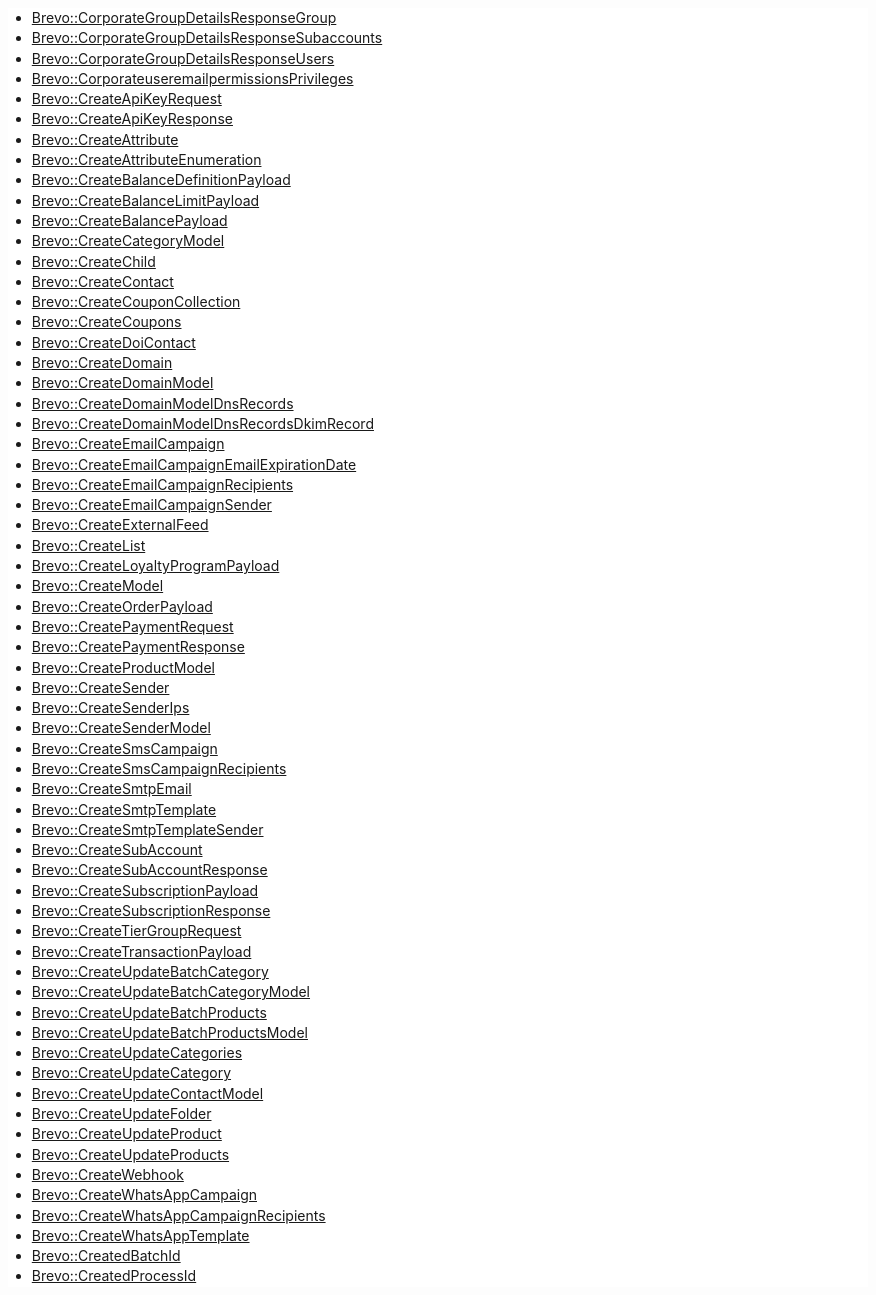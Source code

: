  - [Brevo::CorporateGroupDetailsResponseGroup](docs/CorporateGroupDetailsResponseGroup.md)
 - [Brevo::CorporateGroupDetailsResponseSubaccounts](docs/CorporateGroupDetailsResponseSubaccounts.md)
 - [Brevo::CorporateGroupDetailsResponseUsers](docs/CorporateGroupDetailsResponseUsers.md)
 - [Brevo::CorporateuseremailpermissionsPrivileges](docs/CorporateuseremailpermissionsPrivileges.md)
 - [Brevo::CreateApiKeyRequest](docs/CreateApiKeyRequest.md)
 - [Brevo::CreateApiKeyResponse](docs/CreateApiKeyResponse.md)
 - [Brevo::CreateAttribute](docs/CreateAttribute.md)
 - [Brevo::CreateAttributeEnumeration](docs/CreateAttributeEnumeration.md)
 - [Brevo::CreateBalanceDefinitionPayload](docs/CreateBalanceDefinitionPayload.md)
 - [Brevo::CreateBalanceLimitPayload](docs/CreateBalanceLimitPayload.md)
 - [Brevo::CreateBalancePayload](docs/CreateBalancePayload.md)
 - [Brevo::CreateCategoryModel](docs/CreateCategoryModel.md)
 - [Brevo::CreateChild](docs/CreateChild.md)
 - [Brevo::CreateContact](docs/CreateContact.md)
 - [Brevo::CreateCouponCollection](docs/CreateCouponCollection.md)
 - [Brevo::CreateCoupons](docs/CreateCoupons.md)
 - [Brevo::CreateDoiContact](docs/CreateDoiContact.md)
 - [Brevo::CreateDomain](docs/CreateDomain.md)
 - [Brevo::CreateDomainModel](docs/CreateDomainModel.md)
 - [Brevo::CreateDomainModelDnsRecords](docs/CreateDomainModelDnsRecords.md)
 - [Brevo::CreateDomainModelDnsRecordsDkimRecord](docs/CreateDomainModelDnsRecordsDkimRecord.md)
 - [Brevo::CreateEmailCampaign](docs/CreateEmailCampaign.md)
 - [Brevo::CreateEmailCampaignEmailExpirationDate](docs/CreateEmailCampaignEmailExpirationDate.md)
 - [Brevo::CreateEmailCampaignRecipients](docs/CreateEmailCampaignRecipients.md)
 - [Brevo::CreateEmailCampaignSender](docs/CreateEmailCampaignSender.md)
 - [Brevo::CreateExternalFeed](docs/CreateExternalFeed.md)
 - [Brevo::CreateList](docs/CreateList.md)
 - [Brevo::CreateLoyaltyProgramPayload](docs/CreateLoyaltyProgramPayload.md)
 - [Brevo::CreateModel](docs/CreateModel.md)
 - [Brevo::CreateOrderPayload](docs/CreateOrderPayload.md)
 - [Brevo::CreatePaymentRequest](docs/CreatePaymentRequest.md)
 - [Brevo::CreatePaymentResponse](docs/CreatePaymentResponse.md)
 - [Brevo::CreateProductModel](docs/CreateProductModel.md)
 - [Brevo::CreateSender](docs/CreateSender.md)
 - [Brevo::CreateSenderIps](docs/CreateSenderIps.md)
 - [Brevo::CreateSenderModel](docs/CreateSenderModel.md)
 - [Brevo::CreateSmsCampaign](docs/CreateSmsCampaign.md)
 - [Brevo::CreateSmsCampaignRecipients](docs/CreateSmsCampaignRecipients.md)
 - [Brevo::CreateSmtpEmail](docs/CreateSmtpEmail.md)
 - [Brevo::CreateSmtpTemplate](docs/CreateSmtpTemplate.md)
 - [Brevo::CreateSmtpTemplateSender](docs/CreateSmtpTemplateSender.md)
 - [Brevo::CreateSubAccount](docs/CreateSubAccount.md)
 - [Brevo::CreateSubAccountResponse](docs/CreateSubAccountResponse.md)
 - [Brevo::CreateSubscriptionPayload](docs/CreateSubscriptionPayload.md)
 - [Brevo::CreateSubscriptionResponse](docs/CreateSubscriptionResponse.md)
 - [Brevo::CreateTierGroupRequest](docs/CreateTierGroupRequest.md)
 - [Brevo::CreateTransactionPayload](docs/CreateTransactionPayload.md)
 - [Brevo::CreateUpdateBatchCategory](docs/CreateUpdateBatchCategory.md)
 - [Brevo::CreateUpdateBatchCategoryModel](docs/CreateUpdateBatchCategoryModel.md)
 - [Brevo::CreateUpdateBatchProducts](docs/CreateUpdateBatchProducts.md)
 - [Brevo::CreateUpdateBatchProductsModel](docs/CreateUpdateBatchProductsModel.md)
 - [Brevo::CreateUpdateCategories](docs/CreateUpdateCategories.md)
 - [Brevo::CreateUpdateCategory](docs/CreateUpdateCategory.md)
 - [Brevo::CreateUpdateContactModel](docs/CreateUpdateContactModel.md)
 - [Brevo::CreateUpdateFolder](docs/CreateUpdateFolder.md)
 - [Brevo::CreateUpdateProduct](docs/CreateUpdateProduct.md)
 - [Brevo::CreateUpdateProducts](docs/CreateUpdateProducts.md)
 - [Brevo::CreateWebhook](docs/CreateWebhook.md)
 - [Brevo::CreateWhatsAppCampaign](docs/CreateWhatsAppCampaign.md)
 - [Brevo::CreateWhatsAppCampaignRecipients](docs/CreateWhatsAppCampaignRecipients.md)
 - [Brevo::CreateWhatsAppTemplate](docs/CreateWhatsAppTemplate.md)
 - [Brevo::CreatedBatchId](docs/CreatedBatchId.md)
 - [Brevo::CreatedProcessId](docs/CreatedProcessId.md)